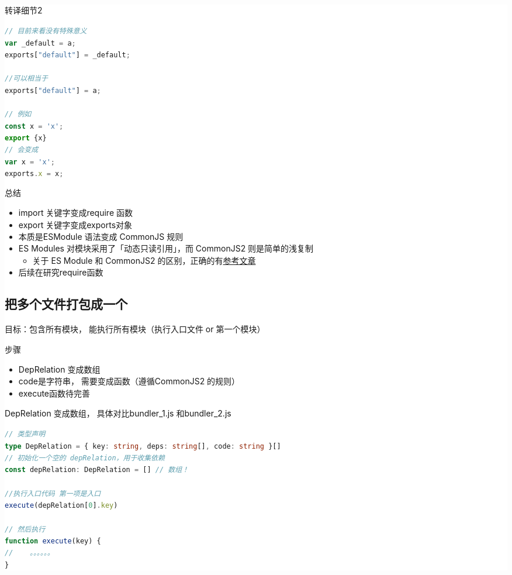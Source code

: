 转译细节2

```js
// 目前来看没有特殊意义
var _default = a;
exports["default"] = _default;

//可以相当于 
exports["default"] = a;

// 例如
const x = 'x';
export {x}
// 会变成
var x = 'x';
exports.x = x;
```

总结

- import 关键字变成require 函数
- export 关键字变成exports对象
- 本质是ESModule 语法变成 CommonJS 规则
- ES Modules 对模块采用了「动态只读引用」，而 CommonJS2 则是简单的浅复制
    - 关于 ES Module 和 CommonJS2
      的区别，正确的有[参考文章](https://github.com/YvetteLau/Step-By-Step/issues/43#issuecomment-508682062)
- 后续在研究require函数

## 把多个文件打包成一个

目标：包含所有模块， 能执行所有模块（执行入口文件 or 第一个模块）

步骤

- DepRelation 变成数组
- code是字符串， 需要变成函数（遵循CommonJS2 的规则）
- execute函数待完善

DepRelation 变成数组， 具体对比bundler_1.js 和bundler_2.js

```ts
// 类型声明
type DepRelation = { key: string, deps: string[], code: string }[]
// 初始化一个空的 depRelation，用于收集依赖
const depRelation: DepRelation = [] // 数组！

//执行入口代码 第一项是入口
execute(depRelation[0].key)

// 然后执行
function execute(key) {
//    。。。。。。 
}
```
